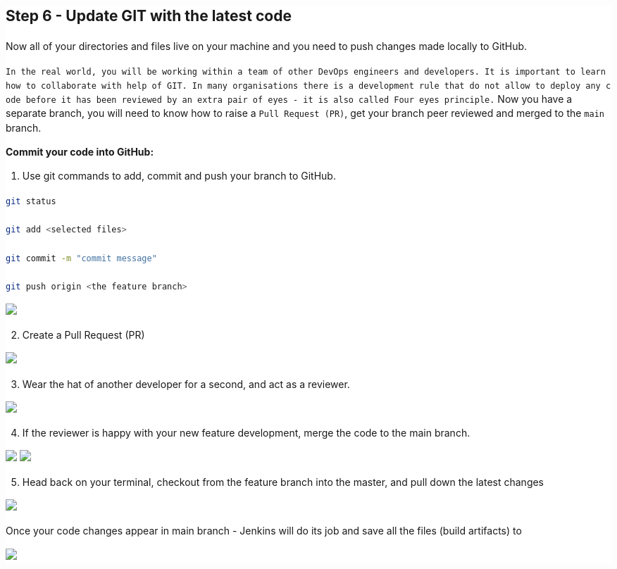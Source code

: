 
## Step 6 - Update GIT with the latest code

Now all of your directories and files live on your machine and you need to push changes made locally to GitHub.

`
In the real world, you will be working within a team of other DevOps engineers and developers. It is important to learn how to collaborate with help of GIT. In many organisations there is a development rule that do not allow to deploy any code before it has been reviewed by an extra pair of eyes - it is also called Four eyes principle.
`
Now you have a separate branch, you will need to know how to raise a `Pull Request (PR)`, get your branch peer reviewed and merged to the `main` branch.


__Commit your code into GitHub:__

1. Use git commands to add, commit and push your branch to GitHub.

```bash
git status

git add <selected files>

git commit -m "commit message"

git push origin <the feature branch>
```
![](./images/git-add-commit-push.png)


2. Create a Pull Request (PR)

![](./images/create-PR.png)

3. Wear the hat of another developer for a second, and act as a reviewer.

![](./images/reviewer.png)

4. If the reviewer is happy with your new feature development, merge the code to the main branch.

![](./images/branch-no-conflict.png)
![](./images/merged.png)

5. Head back on your terminal, checkout from the feature branch into the master, and pull down the latest changes

![](./images/git-pull-main.png)

Once your code changes appear in main branch - Jenkins will do its job and save all the files (build artifacts) to

![](./images/j-build-12.png)
